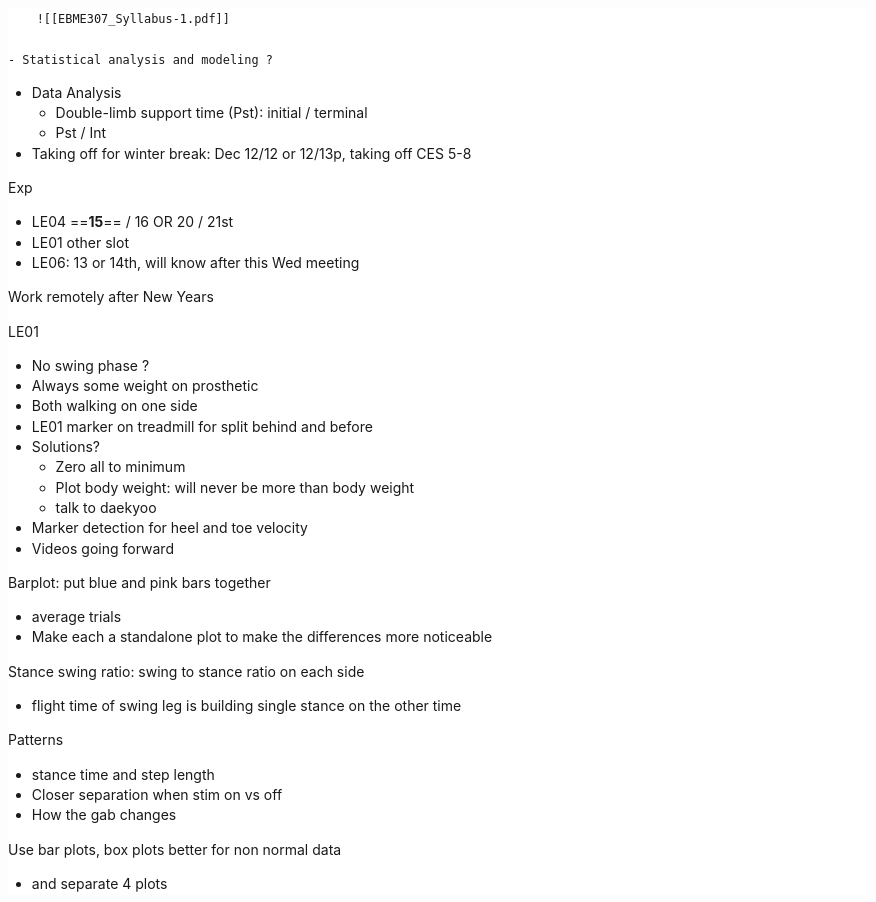         ![[EBME307_Syllabus-1.pdf]]
        
    - Statistical analysis and modeling ?
- Data Analysis
    - Double-limb support time (Pst): initial / terminal
    - Pst / Int
- Taking off for winter break: Dec 12/12 or 12/13p, taking off CES 5-8

  

Exp

- LE04 ==**15**== / 16 OR 20 / 21st
- LE01 other slot
- LE06: 13 or 14th, will know after this Wed meeting

Work remotely after New Years

  

  

LE01

- No swing phase ?
- Always some weight on prosthetic
- Both walking on one side
- LE01 marker on treadmill for split behind and before
- Solutions?
    - Zero all to minimum
    - Plot body weight: will never be more than body weight
    - talk to daekyoo
- Marker detection for heel and toe velocity
- Videos going forward

  

  

Barplot: put blue and pink bars together

- average trials
- Make each a standalone plot to make the differences more noticeable

  

Stance swing ratio: swing to stance ratio on each side

- flight time of swing leg is building single stance on the other time

Patterns

- stance time and step length
- Closer separation when stim on vs off
- How the gab changes

  

Use bar plots, box plots better for non normal data

- and separate 4 plots

  
